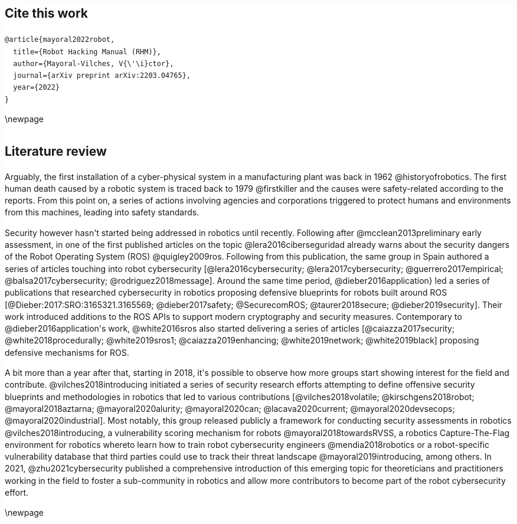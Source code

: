 

## Cite this work

```
@article{mayoral2022robot,
  title={Robot Hacking Manual (RHM)},
  author={Mayoral-Vilches, V{\'\i}ctor},
  journal={arXiv preprint arXiv:2203.04765},
  year={2022}
}
```

\newpage

## Literature review

Arguably, the first installation of a cyber-physical system in a manufacturing plant was back in 1962 @historyofrobotics. The first human death caused by a robotic system is traced back to 1979 @firstkiller and the causes were safety-related according to the reports. From this point on, a series of actions involving agencies and corporations triggered to protect humans and environments from this machines, leading into safety standards.

Security however hasn't started being addressed in robotics until recently. Following after @mcclean2013preliminary early assessment, in one of the first published articles on the topic @lera2016ciberseguridad already warns about the security dangers of the Robot Operating System (ROS) @quigley2009ros. Following from this publication, the same group in Spain authored a series of articles touching into robot cybersecurity [@lera2016cybersecurity; @lera2017cybersecurity; @guerrero2017empirical; @balsa2017cybersecurity; @rodriguez2018message]. Around the same time period, @dieber2016application} led a series of publications that researched cybersecurity in robotics proposing defensive blueprints for robots built around ROS [@Dieber:2017:SRO:3165321.3165569; @dieber2017safety; @SecurecomROS; @taurer2018secure; @dieber2019security]. Their work introduced additions to the ROS APIs to support modern cryptography and security measures. Contemporary to @dieber2016application's work, @white2016sros also started delivering a series of articles [@caiazza2017security; @white2018procedurally; @white2019sros1; @caiazza2019enhancing; @white2019network; @white2019black] proposing defensive mechanisms for ROS.

A bit more than a year after that, starting in 2018, it's possible to observe how more groups start showing interest for the field and contribute. @vilches2018introducing initiated a series of security research efforts attempting to define offensive security blueprints and methodologies in robotics that led to various contributions [@vilches2018volatile; @kirschgens2018robot; @mayoral2018aztarna; @mayoral2020alurity; @mayoral2020can; @lacava2020current; @mayoral2020devsecops; @mayoral2020industrial]. Most notably, this group released publicly a framework for conducting security assessments in robotics @vilches2018introducing, a vulnerability scoring mechanism for robots @mayoral2018towardsRVSS, a robotics Capture-The-Flag environment for robotics whereto learn how to train robot cybersecurity engineers @mendia2018robotics or a robot-specific vulnerability database that third parties could use to track their threat landscape @mayoral2019introducing, among others. In 2021, @zhu2021cybersecurity published a comprehensive introduction of this emerging topic for theoreticians and practitioners working in the field to foster a sub-community in robotics and allow more contributors to become part of the robot cybersecurity effort.


\newpage


[^1]: Stouffer, K., Falco, J., & Scarfone, K. (2011). Guide to industrial control systems (ICS) security. NIST special publication, 800(82), 16-16.
[^2]: TUViT, TÜV NORD GROUP. [Whitepaper Industrial Security based on IEC 62443](https://www.tuvit.de/fileadmin/Content/TUV_IT/pdf/Downloads/WhitePaper/whitepaper-iec-62443.pdf)
[^3]: Information technology. (2020). Retrieved June 23, 2020, from https://en.wikipedia.org/wiki/Information_technology.
[^5]: Atlam, Hany & Alenezi, Ahmed & Alshdadi, Abdulrahman & Walters, Robert & Wills, Gary. (2017). Integration of Cloud Computing with Internet of Things: Challenges and Open Issues. 10.1109/iThings-GreenCom-CPSCom-SmartData.2017.105.
[^6]: Gutiérrez, C. S. V., Juan, L. U. S., Ugarte, I. Z., & Vilches, V. M. (2018). Towards a distributed and real-time framework for robots: Evaluation of ROS 2.0 communications for real-time robotic applications. arXiv preprint arXiv:1809.02595.
[^7]: Read on what a security-first approach in [here](https://www.darkreading.com/edge-articles/a-security-first-approach-to-devops).
[^8]: Mayoral-Vilches, V. *Universal Robots cobots are not secure*. Cybersecurity and Robotics.
[^11]: Note this questions covers both, 0-days and known flaws that weren't previously reported.